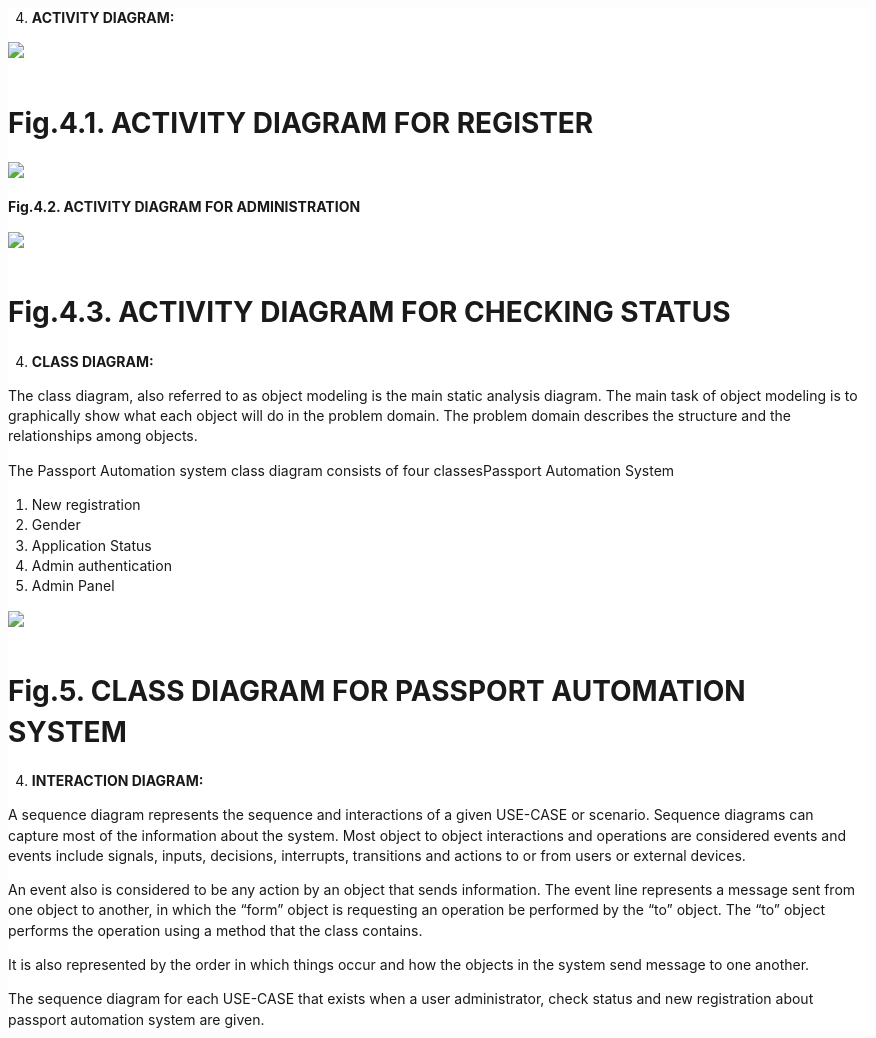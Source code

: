 
4) **ACTIVITY DIAGRAM:**

![](Aspose.Words.28567059-f4e1-4cea-b7ee-fc022b10ee0e.004.png)
# **Fig.4.1. ACTIVITY DIAGRAM FOR REGISTER**

![](Aspose.Words.28567059-f4e1-4cea-b7ee-fc022b10ee0e.005.png)

**Fig.4.2. ACTIVITY DIAGRAM FOR ADMINISTRATION**

![](Aspose.Words.28567059-f4e1-4cea-b7ee-fc022b10ee0e.006.png)

# **Fig.4.3. ACTIVITY DIAGRAM FOR CHECKING STATUS**

4) **CLASS DIAGRAM:**

The class diagram, also referred to as object modeling is the main static analysis diagram. The main task of object modeling is to graphically show what each object will do in the problem domain. The problem domain describes the structure and the relationships among objects.

The Passport Automation system class diagram consists of four classesPassport Automation System

1. New registration
1. Gender
1. Application Status
1. Admin authentication
1. Admin Panel






![](Aspose.Words.28567059-f4e1-4cea-b7ee-fc022b10ee0e.007.png)
# **Fig.5. CLASS DIAGRAM FOR PASSPORT AUTOMATION SYSTEM**

4) **INTERACTION DIAGRAM:**

A sequence diagram represents the sequence and interactions of a given USE-CASE or scenario. Sequence diagrams can capture most of the information about the system. Most object to object interactions and operations are considered events and events include signals, inputs, decisions, interrupts, transitions and actions to or from users or external devices.

An event also is considered to be any action by an object that sends information. The event line represents a message sent from one object to another, in which the “form” object is requesting an operation be performed by the “to” object. The “to” object performs the operation using a method that the class contains.

It is also represented by the order in which things occur and how the objects in the system send message to one another.

The sequence diagram for each USE-CASE that exists when a user administrator, check status and new registration about passport automation system are given.
